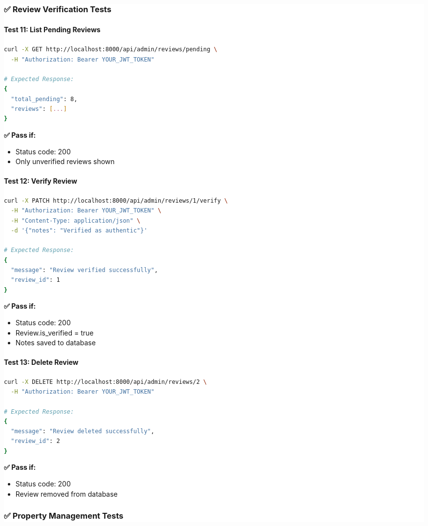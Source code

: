 ### ✅ Review Verification Tests

#### Test 11: List Pending Reviews
```bash
curl -X GET http://localhost:8000/api/admin/reviews/pending \
  -H "Authorization: Bearer YOUR_JWT_TOKEN"

# Expected Response:
{
  "total_pending": 8,
  "reviews": [...]
}
```

**✅ Pass if:**
- Status code: 200
- Only unverified reviews shown

#### Test 12: Verify Review
```bash
curl -X PATCH http://localhost:8000/api/admin/reviews/1/verify \
  -H "Authorization: Bearer YOUR_JWT_TOKEN" \
  -H "Content-Type: application/json" \
  -d '{"notes": "Verified as authentic"}'

# Expected Response:
{
  "message": "Review verified successfully",
  "review_id": 1
}
```

**✅ Pass if:**
- Status code: 200
- Review.is_verified = true
- Notes saved to database

#### Test 13: Delete Review
```bash
curl -X DELETE http://localhost:8000/api/admin/reviews/2 \
  -H "Authorization: Bearer YOUR_JWT_TOKEN"

# Expected Response:
{
  "message": "Review deleted successfully",
  "review_id": 2
}
```

**✅ Pass if:**
- Status code: 200
- Review removed from database

### ✅ Property Management Tests
